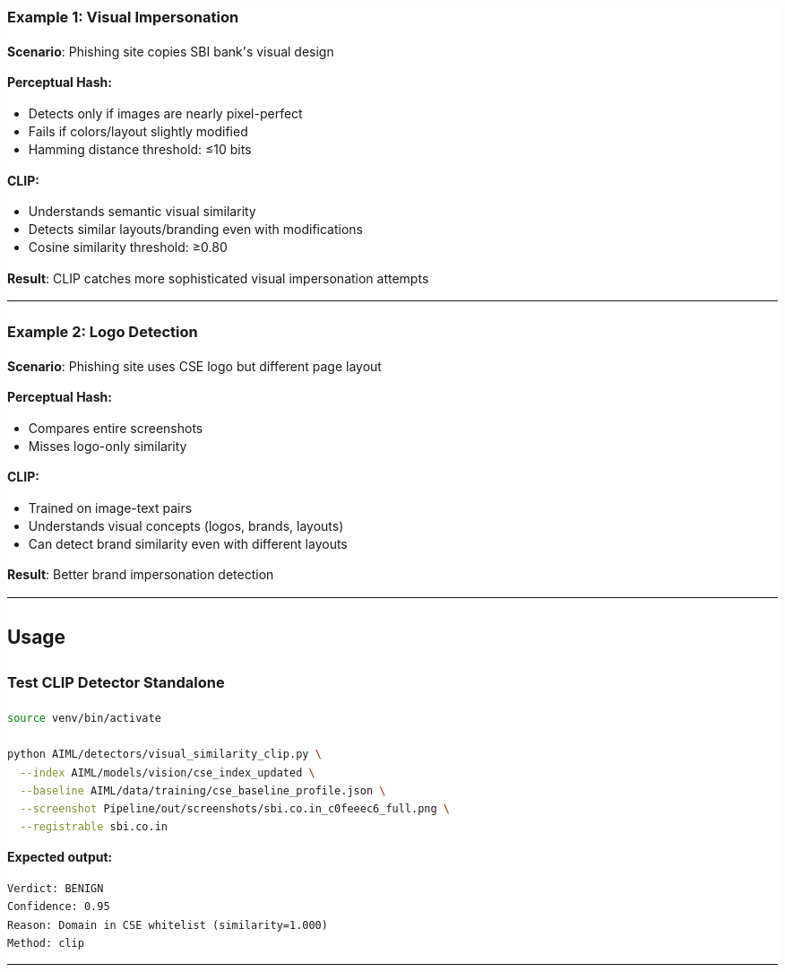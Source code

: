### Example 1: Visual Impersonation

**Scenario**: Phishing site copies SBI bank's visual design

**Perceptual Hash:**
- Detects only if images are nearly pixel-perfect
- Fails if colors/layout slightly modified
- Hamming distance threshold: ≤10 bits

**CLIP:**
- Understands semantic visual similarity
- Detects similar layouts/branding even with modifications
- Cosine similarity threshold: ≥0.80

**Result**: CLIP catches more sophisticated visual impersonation attempts

---

### Example 2: Logo Detection

**Scenario**: Phishing site uses CSE logo but different page layout

**Perceptual Hash:**
- Compares entire screenshots
- Misses logo-only similarity

**CLIP:**
- Trained on image-text pairs
- Understands visual concepts (logos, brands, layouts)
- Can detect brand similarity even with different layouts

**Result**: Better brand impersonation detection

---

## Usage

### Test CLIP Detector Standalone

```bash
source venv/bin/activate

python AIML/detectors/visual_similarity_clip.py \
  --index AIML/models/vision/cse_index_updated \
  --baseline AIML/data/training/cse_baseline_profile.json \
  --screenshot Pipeline/out/screenshots/sbi.co.in_c0feeec6_full.png \
  --registrable sbi.co.in
```

**Expected output:**
```
Verdict: BENIGN
Confidence: 0.95
Reason: Domain in CSE whitelist (similarity=1.000)
Method: clip
```

---
